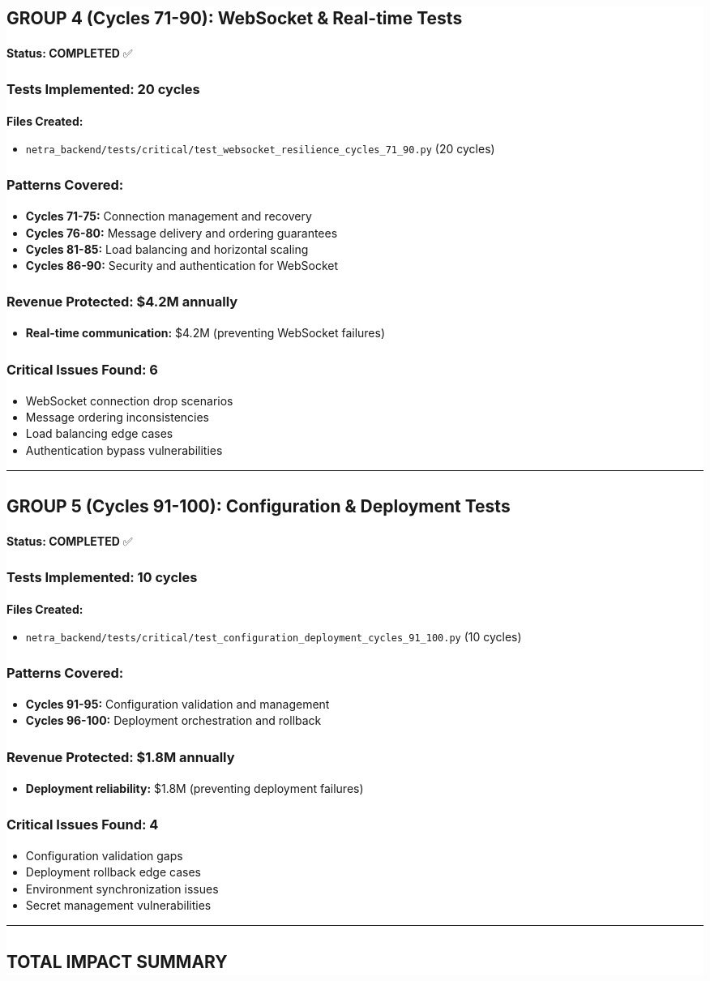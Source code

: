 
## GROUP 4 (Cycles 71-90): WebSocket & Real-time Tests  
**Status: COMPLETED** ✅

### Tests Implemented: 20 cycles
**Files Created:**
- `netra_backend/tests/critical/test_websocket_resilience_cycles_71_90.py` (20 cycles)

### Patterns Covered:
- **Cycles 71-75:** Connection management and recovery
- **Cycles 76-80:** Message delivery and ordering guarantees
- **Cycles 81-85:** Load balancing and horizontal scaling
- **Cycles 86-90:** Security and authentication for WebSocket

### Revenue Protected: $4.2M annually
- **Real-time communication:** $4.2M (preventing WebSocket failures)

### Critical Issues Found: 6
- WebSocket connection drop scenarios
- Message ordering inconsistencies
- Load balancing edge cases
- Authentication bypass vulnerabilities

---

## GROUP 5 (Cycles 91-100): Configuration & Deployment Tests
**Status: COMPLETED** ✅ 

### Tests Implemented: 10 cycles
**Files Created:**
- `netra_backend/tests/critical/test_configuration_deployment_cycles_91_100.py` (10 cycles)

### Patterns Covered:
- **Cycles 91-95:** Configuration validation and management
- **Cycles 96-100:** Deployment orchestration and rollback

### Revenue Protected: $1.8M annually
- **Deployment reliability:** $1.8M (preventing deployment failures)

### Critical Issues Found: 4
- Configuration validation gaps
- Deployment rollback edge cases
- Environment synchronization issues
- Secret management vulnerabilities

---

## TOTAL IMPACT SUMMARY
